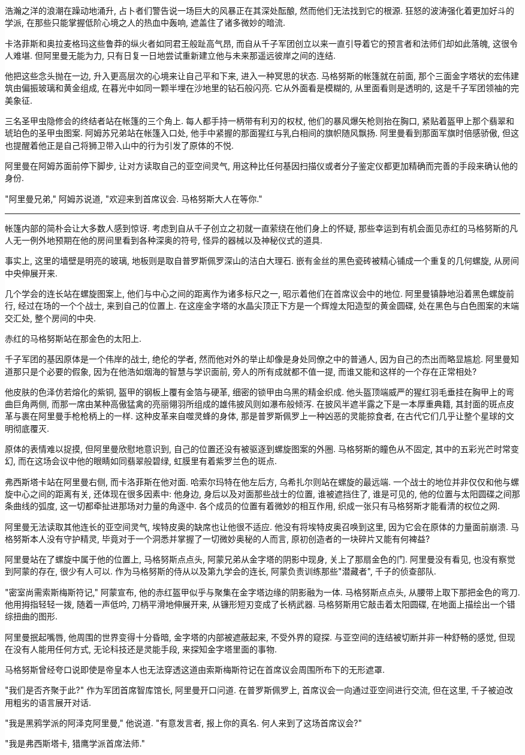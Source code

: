 浩瀚之洋的浪潮在躁动地涌升, 占卜者们警告说一场巨大的风暴正在其深处酝酿, 然而他们无法找到它的根源. 狂怒的波涛强化着更加好斗的学派, 在那些只能掌握低阶心境之人的热血中轰响, 遮盖住了诸多微妙的暗流.

卡洛菲斯和奥拉麦格玛这些鲁莽的纵火者如同君王般趾高气昂, 而自从千子军团创立以来一直引导着它的预言者和法师们却如此落魄, 这很令人难堪. 但阿里曼无能为力, 只有日复一日地尝试重新建立他与未来那遥远彼岸之间的连结.

他把这些念头抛在一边, 升入更高层次的心境来让自己平和下来, 进入一种冥思的状态. 马格努斯的帐篷就在前面, 那个三面金字塔状的宏伟建筑由偏振玻璃和黄金组成, 在暮光中如同一颗半埋在沙地里的钻石般闪亮. 它从外面看是模糊的, 从里面看则是透明的, 这是千子军团领袖的完美象征.

三名圣甲虫隐修会的终结者站在帐篷的三个角上. 每人都手持一柄带有利刃的权杖, 他们的暴风爆矢枪则抬在胸口, 紧贴着盔甲上那个翡翠和琥珀色的圣甲虫图案. 阿姆苏兄弟站在帐篷入口处, 他手中紧握的那面猩红与乳白相间的旗帜随风飘扬. 阿里曼看到那面军旗时倍感骄傲, 但这也提醒着他正是自己将狮卫带入山中的行为引发了原体的不悦.

阿里曼在阿姆苏面前停下脚步, 让对方读取自己的亚空间灵气, 用这种比任何基因扫描仪或者分子鉴定仪都更加精确而完善的手段来确认他的身份.

"阿里曼兄弟," 阿姆苏说道, "欢迎来到首席议会. 马格努斯大人在等你."

--------

帐篷内部的简朴会让大多数人感到惊讶. 考虑到自从千子创立之初就一直萦绕在他们身上的怀疑, 那些幸运到有机会面见赤红的马格努斯的凡人无一例外地预期在他的房间里看到各种深奥的符号, 怪异的器械以及神秘仪式的道具.

事实上, 这里的墙壁是明亮的玻璃, 地板则是取自普罗斯佩罗深山的洁白大理石. 嵌有金丝的黑色瓷砖被精心铺成一个重复的几何螺旋, 从房间中央伸展开来.

几个学会的连长站在螺旋图案上, 他们与中心之间的距离作为诸多标尺之一, 昭示着他们在首席议会中的地位. 阿里曼镇静地沿着黑色螺旋前行, 经过在场的一个个战士, 来到自己的位置上. 在这座金字塔的水晶尖顶正下方是一个辉煌太阳造型的黄金圆碟, 处在黑色与白色图案的末端交汇处, 整个房间的中央.

赤红的马格努斯站在那金色的太阳上.

千子军团的基因原体是一个伟岸的战士, 绝伦的学者, 然而他对外的举止却像是身处同僚之中的普通人, 因为自己的杰出而略显尴尬. 阿里曼知道那只是个必要的假象, 因为在他浩如烟海的智慧与学识面前, 旁人的所有成就都不值一提, 而谁又能和这样的一个存在正常相处?

他皮肤的色泽仿若熔化的紫铜, 盔甲的钢板上覆有金箔与硬革, 细密的锁甲由乌黑的精金织成. 他头盔顶端威严的猩红羽毛垂挂在胸甲上的弯曲巨角两侧, 而那一席由某种高傲猛禽的亮丽翎羽所组成的雄伟披风则如瀑布般倾泻. 在披风半遮半露之下是一本厚重典籍, 其封面的斑点皮革与裹在阿里曼手枪枪柄上的一样. 这种皮革来自噬灵蜂的身体, 那是普罗斯佩罗上一种凶恶的灵能掠食者, 在古代它们几乎让整个星球的文明彻底覆灭.

原体的表情难以捉摸, 但阿里曼欣慰地意识到, 自己的位置还没有被驱逐到螺旋图案的外圈. 马格努斯的瞳色从不固定, 其中的五彩光芒时常变幻, 而在这场会议中他的眼睛如同翡翠般碧绿, 虹膜里有着紫罗兰色的斑点.

弗西斯塔卡站在阿里曼右侧, 而卡洛菲斯在他对面. 哈索尔玛特在他左后方, 乌希扎尔则站在螺旋的最远端. 一个战士的地位并非仅仅和他与螺旋中心之间的距离有关, 还体现在很多因素中: 他身边, 身后以及对面那些战士的位置, 谁被遮挡住了, 谁是可见的, 他的位置与太阳圆碟之间那条曲线的弧度, 这一切都牵扯进那场对力量的角逐中. 各个成员的位置有着微妙的相互作用, 织成一张只有马格努斯才能看清的权位之网.

阿里曼无法读取其他连长的亚空间灵气, 埃特皮奥的缺席也让他很不适应. 他没有将埃特皮奥召唤到这里, 因为它会在原体的力量面前崩溃. 马格努斯本人没有守护精灵, 毕竟对于一个洞悉并掌握了一切微妙奥秘的人而言, 原初创造者的一块碎片又能有何裨益?

阿里曼站在了螺旋中属于他的位置上, 马格努斯点点头, 阿蒙兄弟从金字塔的阴影中现身, 关上了那扇金色的门. 阿里曼没有看见, 也没有察觉到阿蒙的存在, 很少有人可以. 作为马格努斯的侍从以及第九学会的连长, 阿蒙负责训练那些"潜藏者", 千子的侦查部队.

"密室尚需索斯梅斯符记," 阿蒙宣布, 他的赤红盔甲似乎与聚集在金字塔边缘的阴影融为一体. 马格努斯点点头, 从腰带上取下那把金色的弯刀. 他用拇指轻轻一拨, 随着一声低吟, 刀柄平滑地伸展开来, 从镰形短刃变成了长柄武器. 马格努斯用它敲击着太阳圆碟, 在地面上描绘出一个错综扭曲的图形.

阿里曼抿起嘴唇, 他周围的世界变得十分昏暗, 金字塔的内部被遮蔽起来, 不受外界的窥探. 与亚空间的连结被切断并非一种舒畅的感觉, 但现在没有人能用任何方式, 无论科技还是灵能手段, 来探知金字塔里面的事物.

马格努斯曾经夸口说即使是帝皇本人也无法穿透这道由索斯梅斯符记在首席议会周围所布下的无形遮罩.

"我们是否齐聚于此?" 作为军团首席智库馆长, 阿里曼开口问道. 在普罗斯佩罗上, 首席议会一向通过亚空间进行交流, 但在这里, 千子被迫改用粗劣的语言展开对话.

"我是黑鸦学派的阿泽克阿里曼," 他说道. "有意发言者, 报上你的真名. 何人来到了这场首席议会?"

"我是弗西斯塔卡, 猎鹰学派首席法师."
